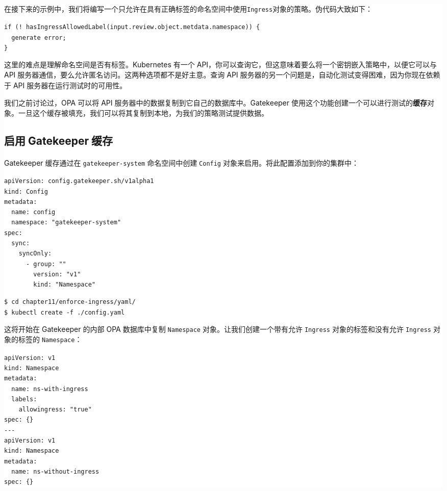 在接下来的示例中，我们将编写一个只允许在具有正确标签的命名空间中使用`Ingress`对象的策略。伪代码大致如下：

```
if (! hasIngressAllowedLabel(input.review.object.metdata.namespace)) {
  generate error;
} 
```

这里的难点是理解命名空间是否有标签。Kubernetes 有一个 API，你可以查询它，但这意味着要么将一个密钥嵌入策略中，以便它可以与 API 服务器通信，要么允许匿名访问。这两种选项都不是好主意。查询 API 服务器的另一个问题是，自动化测试变得困难，因为你现在依赖于 API 服务器在运行测试时的可用性。

我们之前讨论过，OPA 可以将 API 服务器中的数据复制到它自己的数据库中。Gatekeeper 使用这个功能创建一个可以进行测试的**缓存**对象。一旦这个缓存被填充，我们可以将其复制到本地，为我们的策略测试提供数据。

## 启用 Gatekeeper 缓存

Gatekeeper 缓存通过在 `gatekeeper-system` 命名空间中创建 `Config` 对象来启用。将此配置添加到你的集群中：

```
apiVersion: config.gatekeeper.sh/v1alpha1
kind: Config
metadata:
  name: config
  namespace: "gatekeeper-system"
spec:
  sync:
    syncOnly:
      - group: ""
        version: "v1"
        kind: "Namespace" 
```

```
$ cd chapter11/enforce-ingress/yaml/
$ kubectl create -f ./config.yaml 
```

这将开始在 Gatekeeper 的内部 OPA 数据库中复制 `Namespace` 对象。让我们创建一个带有允许 `Ingress` 对象的标签和没有允许 `Ingress` 对象的标签的 `Namespace`：

```
apiVersion: v1
kind: Namespace
metadata:
  name: ns-with-ingress
  labels:
    allowingress: "true"
spec: {}
---
apiVersion: v1
kind: Namespace
metadata:
  name: ns-without-ingress
spec: {} 
```
